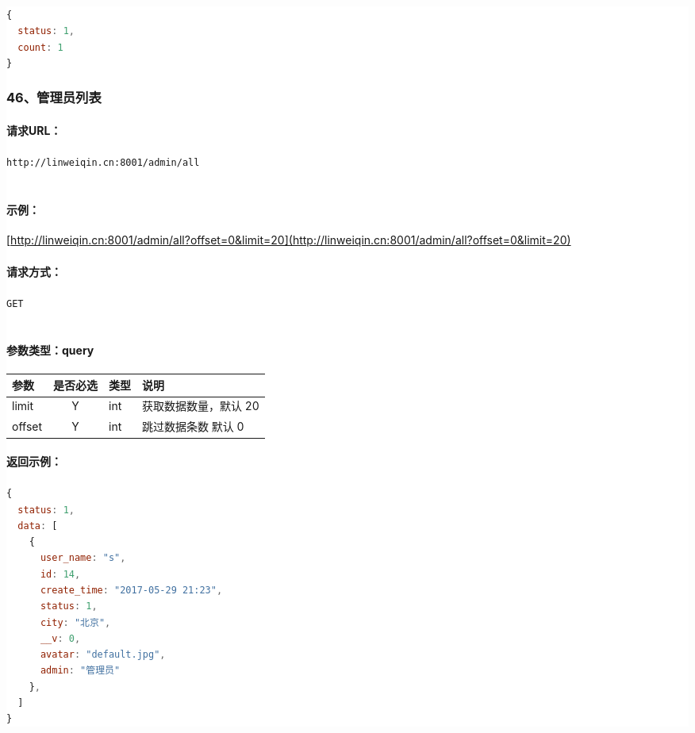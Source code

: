 ```javascript
{
  status: 1,
  count: 1
}


```



### 46、管理员列表

#### 请求URL：

```
http://linweiqin.cn:8001/admin/all


```

#### 示例：

[http://linweiqin.cn:8001/admin/all?offset=0&limit=20](http://linweiqin.cn:8001/admin/all?offset=0&limit=20)

#### 请求方式：

```
GET


```

#### 参数类型：query

| 参数   | 是否必选 | 类型 | 说明                  |
| :----- | :------: | :--- | :-------------------- |
| limit  |    Y     | int  | 获取数据数量，默认 20 |
| offset |    Y     | int  | 跳过数据条数 默认 0   |



#### 返回示例：

```javascript
{
  status: 1,
  data: [
    {
      user_name: "s",
      id: 14,
      create_time: "2017-05-29 21:23",
      status: 1,
      city: "北京",
      __v: 0,
      avatar: "default.jpg",
      admin: "管理员"
    },
  ]
}


```
